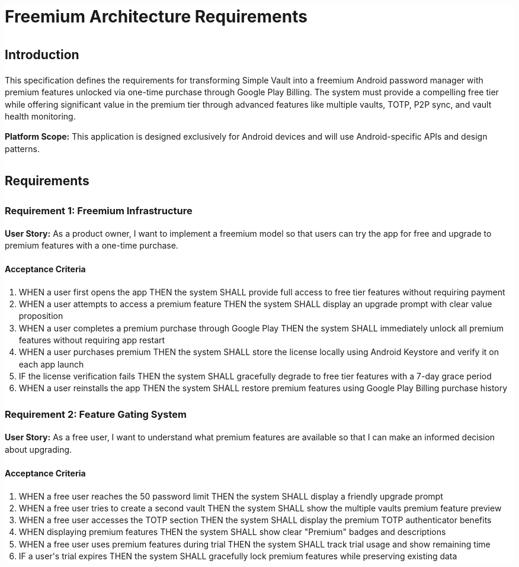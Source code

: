 # Freemium Architecture Requirements

## Introduction

This specification defines the requirements for transforming Simple Vault into a freemium Android password manager with premium features unlocked via one-time purchase through Google Play Billing. The system must provide a compelling free tier while offering significant value in the premium tier through advanced features like multiple vaults, TOTP, P2P sync, and vault health monitoring.

**Platform Scope:** This application is designed exclusively for Android devices and will use Android-specific APIs and design patterns.

## Requirements

### Requirement 1: Freemium Infrastructure

**User Story:** As a product owner, I want to implement a freemium model so that users can try the app for free and upgrade to premium features with a one-time purchase.

#### Acceptance Criteria

1. WHEN a user first opens the app THEN the system SHALL provide full access to free tier features without requiring payment
2. WHEN a user attempts to access a premium feature THEN the system SHALL display an upgrade prompt with clear value proposition
3. WHEN a user completes a premium purchase through Google Play THEN the system SHALL immediately unlock all premium features without requiring app restart
4. WHEN a user purchases premium THEN the system SHALL store the license locally using Android Keystore and verify it on each app launch
5. IF the license verification fails THEN the system SHALL gracefully degrade to free tier features with a 7-day grace period
6. WHEN a user reinstalls the app THEN the system SHALL restore premium features using Google Play Billing purchase history

### Requirement 2: Feature Gating System

**User Story:** As a free user, I want to understand what premium features are available so that I can make an informed decision about upgrading.

#### Acceptance Criteria

1. WHEN a free user reaches the 50 password limit THEN the system SHALL display a friendly upgrade prompt
2. WHEN a free user tries to create a second vault THEN the system SHALL show the multiple vaults premium feature preview
3. WHEN a free user accesses the TOTP section THEN the system SHALL display the premium TOTP authenticator benefits
4. WHEN displaying premium features THEN the system SHALL show clear "Premium" badges and descriptions
5. WHEN a free user uses premium features during trial THEN the system SHALL track trial usage and show remaining time
6. IF a user's trial expires THEN the system SHALL gracefully lock premium features while preserving existing data
